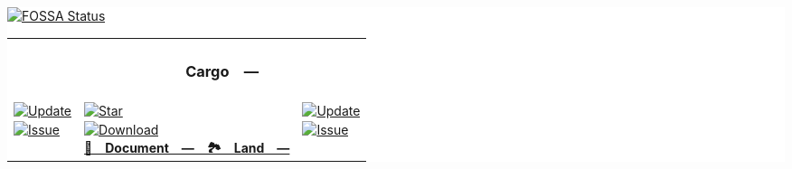 <a href="HTTPS://app.fossa.com/projects/git%2Bgithub.com%2FCodeEditorLand%2FDependencyLand?ref=badge_small"><img src="HTTPS://app.fossa.com/api/projects/git%2Bgithub.com%2FCodeEditorLand%2FDependencyLand.svg?type=small" alt="FOSSA Status"></a><table><tr>

<td colspan="1"> <h3 align="center"> <picture>
<source media="(prefers-color-scheme: dark)" srcset="HTTPS://playform.ltd/Image/GitHub/Cargo.png">
<source media="(prefers-color-scheme: light)" srcset="HTTPS://playform.ltd/Image/GitHub/Cargo.png">
<img width="28" alt="" src="HTTPS://playform.ltd/Image/GitHub/Cargo.png">
</picture> </h3> </td> <td colspan="3" valign="top"> <h3 align="center"> Cargo —
</h3> </td>
</tr><tr><td valign="top" colspan="1"><a href="HTTPS://GitHub.Com/CodeEditorLand/DependencyLandDocument" target="_blank">
<picture>
<source media="(prefers-color-scheme: dark)" srcset="HTTPS://img.shields.io/github/last-commit/CodeEditorLand/DependencyLandDocument?label=Update&color=black&labelColor=black&logoColor=white&logoWidth=0">
<source media="(prefers-color-scheme: light)" srcset="HTTPS://img.shields.io/github/last-commit/CodeEditorLand/DependencyLandDocument?label=Update&color=white&labelColor=white&logoColor=black&logoWidth=0">
<img src="HTTPS://img.shields.io/github/last-commit/CodeEditorLand/DependencyLandDocument?label=Update&color=black&labelColor=black&logoColor=white&logoWidth=0" alt="Update" title="Update">
</picture>
</a><br><a href="HTTPS://GitHub.Com/CodeEditorLand/DependencyLandDocument" target="_blank">
<picture>
<source media="(prefers-color-scheme: dark)" srcset="HTTPS://img.shields.io/github/issues/CodeEditorLand/DependencyLandDocument?label=Issue&color=black&labelColor=black&logoColor=white&logoWidth=0">
<source media="(prefers-color-scheme: light)" srcset="HTTPS://img.shields.io/github/issues/CodeEditorLand/DependencyLandDocument?label=Issue&color=white&labelColor=white&logoColor=black&logoWidth=0">
<img src="HTTPS://img.shields.io/github/issues/CodeEditorLand/DependencyLandDocument?label=Issue&color=black&labelColor=black&logoColor=white&logoWidth=0" alt="Issue" title="Issue">
</picture>
</a><br></td><td valign="top" colspan="1"><a href="HTTPS://github.com/CodeEditorLand/DependencyLandDocument" target="_blank"><picture><source media="(prefers-color-scheme: dark)" srcset="HTTPS://img.shields.io/github/stars/CodeEditorLand/DependencyLandDocument?style=flat&label=Star&logo=github&color=black&labelColor=black&logoColor=white&logoWidth=0"><source media="(prefers-color-scheme: light)" srcset="HTTPS://img.shields.io/github/stars/CodeEditorLand/DependencyLandDocument?style=flat&label=Star&logo=github&color=white&labelColor=white&logoColor=black&logoWidth=0"><img src="HTTPS://img.shields.io/github/stars/CodeEditorLand/DependencyLandDocument?style=flat&label=Star&logo=github&color=black&labelColor=black&logoColor=white&logoWidth=0" alt="Star"></picture></a><br><a href="HTTPS://GitHub.Com/CodeEditorLand/DependencyLandDocument" target="_blank">
<picture>
<source media="(prefers-color-scheme: dark)" srcset="HTTPS://img.shields.io/github/downloads/CodeEditorLand/DependencyLandDocument/total?label=Download&color=black&labelColor=black&logoColor=white&logoWidth=0">
<source media="(prefers-color-scheme: light)" srcset="HTTPS://img.shields.io/github/downloads/CodeEditorLand/DependencyLandDocument/total?label=Download&color=white&labelColor=white&logoColor=black&logoWidth=0">
<img src="HTTPS://img.shields.io/github/downloads/CodeEditorLand/DependencyLandDocument/total?label=Download&color=black&labelColor=black&logoColor=white&logoWidth=0" alt="Download" title="Download">
</picture>
</a><br><a href="HTTPS://github.com/CodeEditorLand/DependencyLandDocument" target="_blank"><b>📄 Document — 🏞️ Land —</b></a></td><td valign="top" colspan="1"><a href="HTTPS://GitHub.Com/CodeEditorLand/DependencyLandMaintain" target="_blank">
<picture>
<source media="(prefers-color-scheme: dark)" srcset="HTTPS://img.shields.io/github/last-commit/CodeEditorLand/DependencyLandMaintain?label=Update&color=black&labelColor=black&logoColor=white&logoWidth=0">
<source media="(prefers-color-scheme: light)" srcset="HTTPS://img.shields.io/github/last-commit/CodeEditorLand/DependencyLandMaintain?label=Update&color=white&labelColor=white&logoColor=black&logoWidth=0">
<img src="HTTPS://img.shields.io/github/last-commit/CodeEditorLand/DependencyLandMaintain?label=Update&color=black&labelColor=black&logoColor=white&logoWidth=0" alt="Update" title="Update">
</picture>
</a><br><a href="HTTPS://GitHub.Com/CodeEditorLand/DependencyLandMaintain" target="_blank">
<picture>
<source media="(prefers-color-scheme: dark)" srcset="HTTPS://img.shields.io/github/issues/CodeEditorLand/DependencyLandMaintain?label=Issue&color=black&labelColor=black&logoColor=white&logoWidth=0">
<source media="(prefers-color-scheme: light)" srcset="HTTPS://img.shields.io/github/issues/CodeEditorLand/DependencyLandMaintain?label=Issue&color=white&labelColor=white&logoColor=black&logoWidth=0">
<img src="HTTPS://img.shields.io/github/issues/CodeEditorLand/DependencyLandMaintain?label=Issue&color=black&labelColor=black&logoColor=white&logoWidth=0" alt="Issue" title="Issue">
</picture>